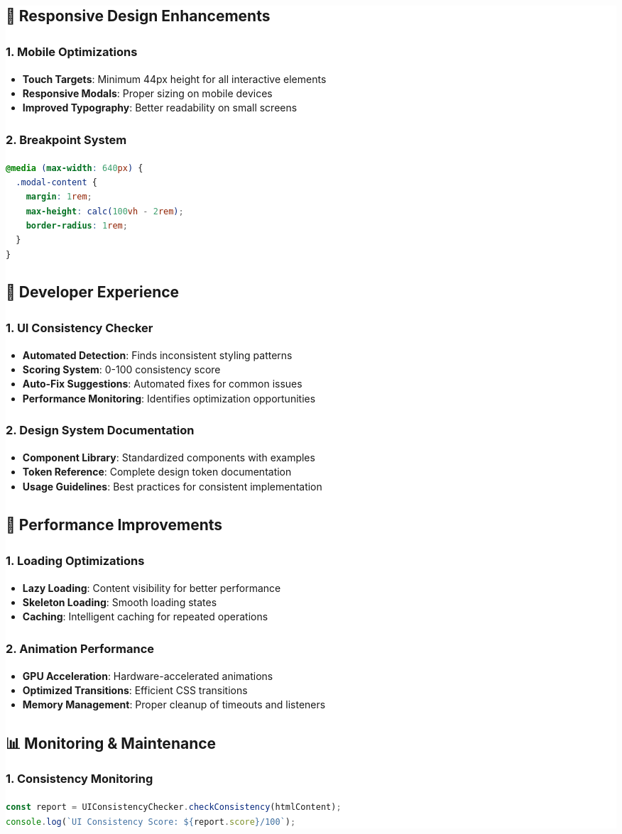 ## 📱 **Responsive Design Enhancements**

### **1. Mobile Optimizations**
- **Touch Targets**: Minimum 44px height for all interactive elements
- **Responsive Modals**: Proper sizing on mobile devices
- **Improved Typography**: Better readability on small screens

### **2. Breakpoint System**
```css
@media (max-width: 640px) {
  .modal-content {
    margin: 1rem;
    max-height: calc(100vh - 2rem);
    border-radius: 1rem;
  }
}
```

## 🔧 **Developer Experience**

### **1. UI Consistency Checker**
- **Automated Detection**: Finds inconsistent styling patterns
- **Scoring System**: 0-100 consistency score
- **Auto-Fix Suggestions**: Automated fixes for common issues
- **Performance Monitoring**: Identifies optimization opportunities

### **2. Design System Documentation**
- **Component Library**: Standardized components with examples
- **Token Reference**: Complete design token documentation
- **Usage Guidelines**: Best practices for consistent implementation

## 🚀 **Performance Improvements**

### **1. Loading Optimizations**
- **Lazy Loading**: Content visibility for better performance
- **Skeleton Loading**: Smooth loading states
- **Caching**: Intelligent caching for repeated operations

### **2. Animation Performance**
- **GPU Acceleration**: Hardware-accelerated animations
- **Optimized Transitions**: Efficient CSS transitions
- **Memory Management**: Proper cleanup of timeouts and listeners

## 📊 **Monitoring & Maintenance**

### **1. Consistency Monitoring**
```typescript
const report = UIConsistencyChecker.checkConsistency(htmlContent);
console.log(`UI Consistency Score: ${report.score}/100`);
```
